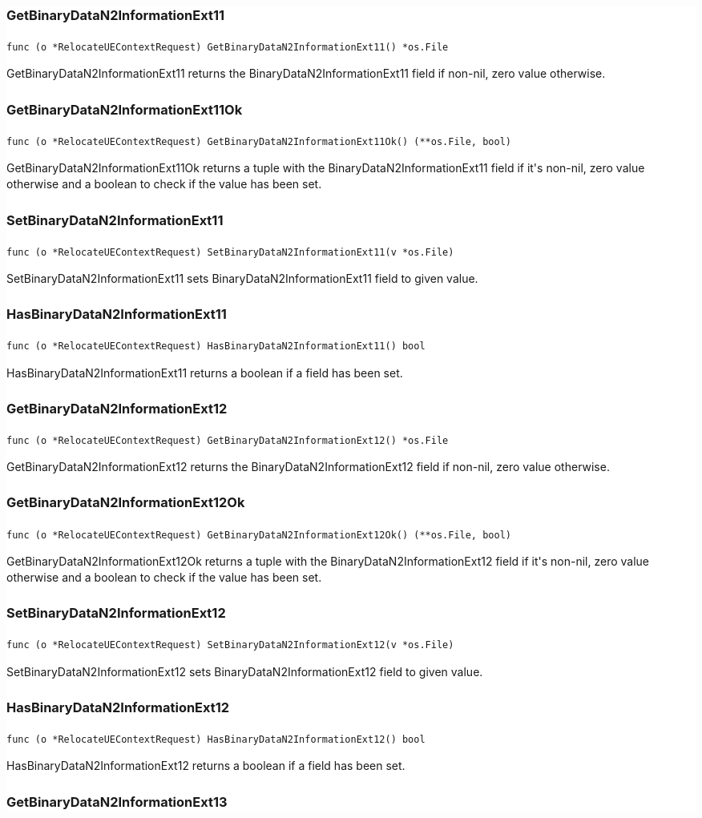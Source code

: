 ### GetBinaryDataN2InformationExt11

`func (o *RelocateUEContextRequest) GetBinaryDataN2InformationExt11() *os.File`

GetBinaryDataN2InformationExt11 returns the BinaryDataN2InformationExt11 field if non-nil, zero value otherwise.

### GetBinaryDataN2InformationExt11Ok

`func (o *RelocateUEContextRequest) GetBinaryDataN2InformationExt11Ok() (**os.File, bool)`

GetBinaryDataN2InformationExt11Ok returns a tuple with the BinaryDataN2InformationExt11 field if it's non-nil, zero value otherwise
and a boolean to check if the value has been set.

### SetBinaryDataN2InformationExt11

`func (o *RelocateUEContextRequest) SetBinaryDataN2InformationExt11(v *os.File)`

SetBinaryDataN2InformationExt11 sets BinaryDataN2InformationExt11 field to given value.

### HasBinaryDataN2InformationExt11

`func (o *RelocateUEContextRequest) HasBinaryDataN2InformationExt11() bool`

HasBinaryDataN2InformationExt11 returns a boolean if a field has been set.

### GetBinaryDataN2InformationExt12

`func (o *RelocateUEContextRequest) GetBinaryDataN2InformationExt12() *os.File`

GetBinaryDataN2InformationExt12 returns the BinaryDataN2InformationExt12 field if non-nil, zero value otherwise.

### GetBinaryDataN2InformationExt12Ok

`func (o *RelocateUEContextRequest) GetBinaryDataN2InformationExt12Ok() (**os.File, bool)`

GetBinaryDataN2InformationExt12Ok returns a tuple with the BinaryDataN2InformationExt12 field if it's non-nil, zero value otherwise
and a boolean to check if the value has been set.

### SetBinaryDataN2InformationExt12

`func (o *RelocateUEContextRequest) SetBinaryDataN2InformationExt12(v *os.File)`

SetBinaryDataN2InformationExt12 sets BinaryDataN2InformationExt12 field to given value.

### HasBinaryDataN2InformationExt12

`func (o *RelocateUEContextRequest) HasBinaryDataN2InformationExt12() bool`

HasBinaryDataN2InformationExt12 returns a boolean if a field has been set.

### GetBinaryDataN2InformationExt13
